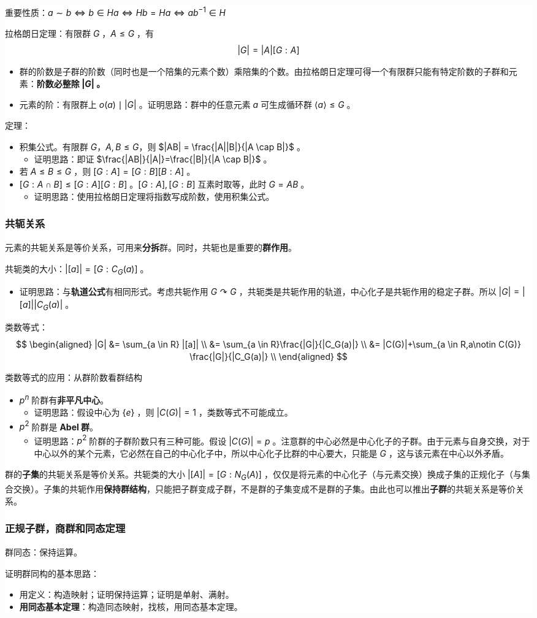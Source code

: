 重要性质：$a \sim b \iff b \in Ha \iff Hb = Ha \iff ab^{-1} \in H$

拉格朗日定理：有限群 $G$ ，$A \leq G$ ，有 
$$
|G|=|A|[G:A]
$$

* 群的阶数是子群的阶数（同时也是一个陪集的元素个数）乘陪集的个数。由拉格朗日定理可得一个有限群只能有特定阶数的子群和元素：**阶数必整除 $|G|$ 。**

* 元素的阶：有限群上 $o(a)\mid |G|$ 。证明思路：群中的任意元素 $a$ 可生成循环群 $\langle a \rangle \leq G$ 。

定理：

* 积集公式。有限群 $G$，$A,B \leq G$，则 $|AB| = \frac{|A||B|}{|A \cap B|}$ 。
  * 证明思路：即证 $\frac{|AB|}{|A|}=\frac{|B|}{|A \cap B|}$ 。
* 若 $A \leq B \leq G$ ，则 $[G:A] = [G:B][B:A]$ 。
* $[G:A \cap B] \leq [G:A][G:B]$ 。$[G:A],[G:B]$ 互素时取等，此时 $G=AB$ 。
  * 证明思路：使用拉格朗日定理将指数写成阶数，使用积集公式。

### 共轭关系

元素的共轭关系是等价关系，可用来**分拆**群。同时，共轭也是重要的**群作用**。

共轭类的大小：$|[a]|=[G:C_G(a)]$ 。

* 证明思路：与**轨道公式**有相同形式。考虑共轭作用 $G \curvearrowright G$ ，共轭类是共轭作用的轨道，中心化子是共轭作用的稳定子群。所以 $|G| = |[a]||C_G(a)|$ 。

类数等式：
$$
\begin{aligned}
|G| &= \sum_{a \in R} |[a]| \\
&= \sum_{a \in R}\frac{|G|}{|C_G(a)|} \\
&= |C(G)|+\sum_{a \in R,a\notin C(G)} \frac{|G|}{|C_G(a)|} \\
\end{aligned}
$$

类数等式的应用：从群阶数看群结构

* $p^n$ 阶群有**非平凡中心**。
  * 证明思路：假设中心为 $\{e\}$ ，则 $|C(G)| = 1$ ，类数等式不可能成立。
* $p^2$ 阶群是 **Abel 群**。
  * 证明思路：$p^2$ 阶群的子群阶数只有三种可能。假设 $|C(G)| = p$ 。注意群的中心必然是中心化子的子群。由于元素与自身交换，对于中心以外的某个元素，它必然在自己的中心化子中，所以中心化子比群的中心要大，只能是 $G$ ，这与该元素在中心以外矛盾。

群的**子集**的共轭关系是等价关系。共轭类的大小 $|[A]|=[G:N_G(A)]$ ，仅仅是将元素的中心化子（与元素交换）换成子集的正规化子（与集合交换）。子集的共轭作用**保持群结构**，只能把子群变成子群，不是群的子集变成不是群的子集。由此也可以推出**子群**的共轭关系是等价关系。

### 正规子群，商群和同态定理

群同态：保持运算。

证明群同构的基本思路：

* 用定义：构造映射；证明保持运算；证明是单射、满射。
* **用同态基本定理**：构造同态映射，找核，用同态基本定理。
